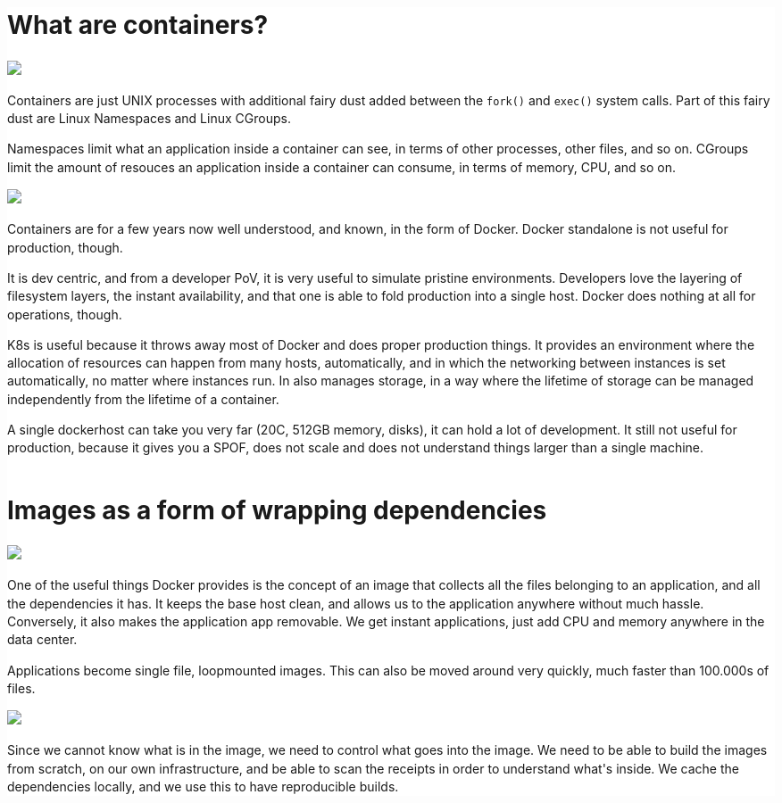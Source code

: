 # What are containers?

![](/uploads/2017/06/something/containers-013.jpg)

Containers are just UNIX processes with additional fairy dust added between the `fork()` and `exec()` system calls.
Part of this fairy dust are Linux Namespaces and Linux CGroups.

Namespaces limit what an application inside a container can see, in terms of other processes, other files, and so on.
CGroups limit the amount of resouces an application inside a container can consume, in terms of memory, CPU, and so on.

![](/uploads/2017/06/something/containers-014.jpg)

Containers are for a few years now well understood, and known, in the form of Docker.
Docker standalone is not useful for production, though. 

It is dev centric, and from a developer PoV, it is very useful to simulate pristine environments.
Developers love the layering of filesystem layers, the instant availability,
and that one is able to fold production into a single host.
Docker does nothing at all for operations, though.

K8s is useful because it throws away most of Docker and does proper production things.
It provides an environment where the allocation of resources can happen from many hosts, automatically,
and in which the networking between instances is set automatically, no matter where instances run.
In also manages storage, in a way where the lifetime of storage can be managed independently from the lifetime of a container.

A single dockerhost can take you very far (20C, 512GB memory, disks), it can hold a lot of development.
It still not useful for production, because it gives you a SPOF, does not scale and does not understand things larger than a single machine.

# Images as a form of wrapping dependencies

![](/uploads/2017/06/something/containers-015.jpg)

One of the useful things Docker provides is the concept of an image that collects all the files belonging to an application,
and all the dependencies it has.
It keeps the base host clean, and allows us to the application anywhere without much hassle.
Conversely, it also makes the application app removable.
We get instant applications, just add CPU and memory anywhere in the data center.

Applications become single file, loopmounted images.
This can also be moved around very quickly, much faster than 100.000s of files.

![](/uploads/2017/06/something/containers-016.jpg)

Since we cannot know what is in the image, we need to control what goes into the image.
We need to be able to build the images from scratch, on our own infrastructure, and be able to scan the receipts in order to understand what's inside.
We cache the dependencies locally, and we use this to have reproducible builds.
